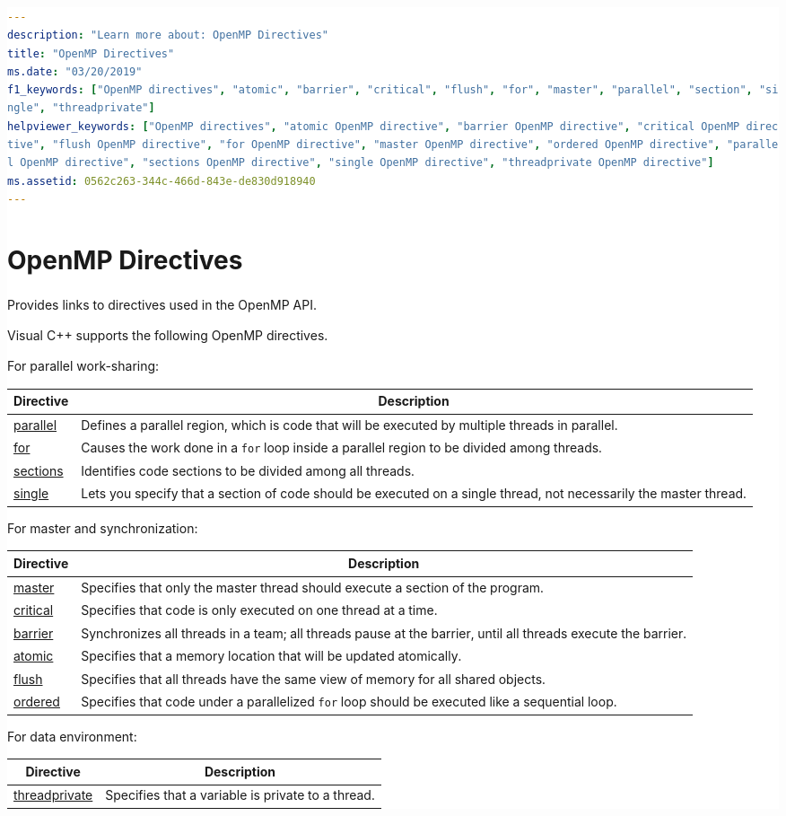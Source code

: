 ```yaml
---
description: "Learn more about: OpenMP Directives"
title: "OpenMP Directives"
ms.date: "03/20/2019"
f1_keywords: ["OpenMP directives", "atomic", "barrier", "critical", "flush", "for", "master", "parallel", "section", "single", "threadprivate"]
helpviewer_keywords: ["OpenMP directives", "atomic OpenMP directive", "barrier OpenMP directive", "critical OpenMP directive", "flush OpenMP directive", "for OpenMP directive", "master OpenMP directive", "ordered OpenMP directive", "parallel OpenMP directive", "sections OpenMP directive", "single OpenMP directive", "threadprivate OpenMP directive"]
ms.assetid: 0562c263-344c-466d-843e-de830d918940
---
```

# OpenMP Directives

Provides links to directives used in the OpenMP API.

Visual C++ supports the following OpenMP directives.

For parallel work-sharing:

|Directive|Description|
|---------|-----------|
|[parallel](#parallel)|Defines a parallel region, which is code that will be executed by multiple threads in parallel.|
|[for](#for-openmp)|Causes the work done in a `for` loop inside a parallel region to be divided among threads.|
|[sections](#sections-openmp)|Identifies code sections to be divided among all threads.|
|[single](#single)|Lets you specify that a section of code should be executed on a single thread, not necessarily the master thread.|

For master and synchronization:

|Directive|Description|
|---------|-----------|
|[master](#master)|Specifies that only the master thread should execute a section of the program.|
|[critical](#critical)|Specifies that code is only executed on one thread at a time.|
|[barrier](#barrier)|Synchronizes all threads in a team; all threads pause at the barrier, until all threads execute the barrier.|
|[atomic](#atomic)|Specifies that a memory location that will be updated atomically.|
|[flush](#flush-openmp)|Specifies that all threads have the same view of memory for all shared objects.|
|[ordered](#ordered-openmp-directives)|Specifies that code under a parallelized `for` loop should be executed like a sequential loop.|

For data environment:

|Directive|Description|
|---------|-----------|
|[threadprivate](#threadprivate)|Specifies that a variable is private to a thread.|
